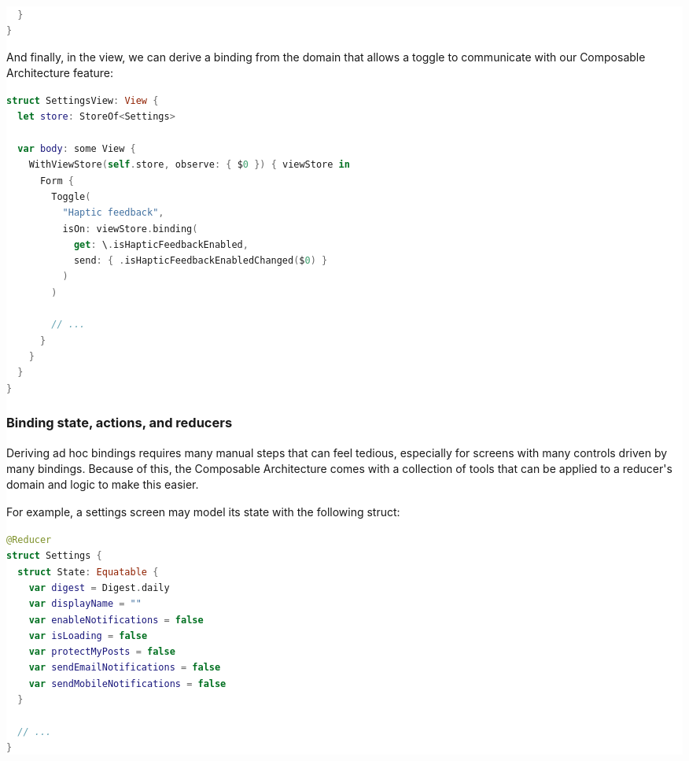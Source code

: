 ```swift
  }
}
```

And finally, in the view, we can derive a binding from the domain that allows a toggle to
communicate with our Composable Architecture feature:

```swift
struct SettingsView: View {
  let store: StoreOf<Settings>
  
  var body: some View {
    WithViewStore(self.store, observe: { $0 }) { viewStore in
      Form {
        Toggle(
          "Haptic feedback",
          isOn: viewStore.binding(
            get: \.isHapticFeedbackEnabled,
            send: { .isHapticFeedbackEnabledChanged($0) }
          )
        )

        // ...
      }
    }
  }
}
```

### Binding state, actions, and reducers

Deriving ad hoc bindings requires many manual steps that can feel tedious, especially for screens
with many controls driven by many bindings. Because of this, the Composable Architecture comes with
a collection of tools that can be applied to a reducer's domain and logic to make this easier.

For example, a settings screen may model its state with the following struct:

```swift
@Reducer
struct Settings {
  struct State: Equatable {
    var digest = Digest.daily
    var displayName = ""
    var enableNotifications = false
    var isLoading = false
    var protectMyPosts = false
    var sendEmailNotifications = false
    var sendMobileNotifications = false
  }

  // ...
}
```
